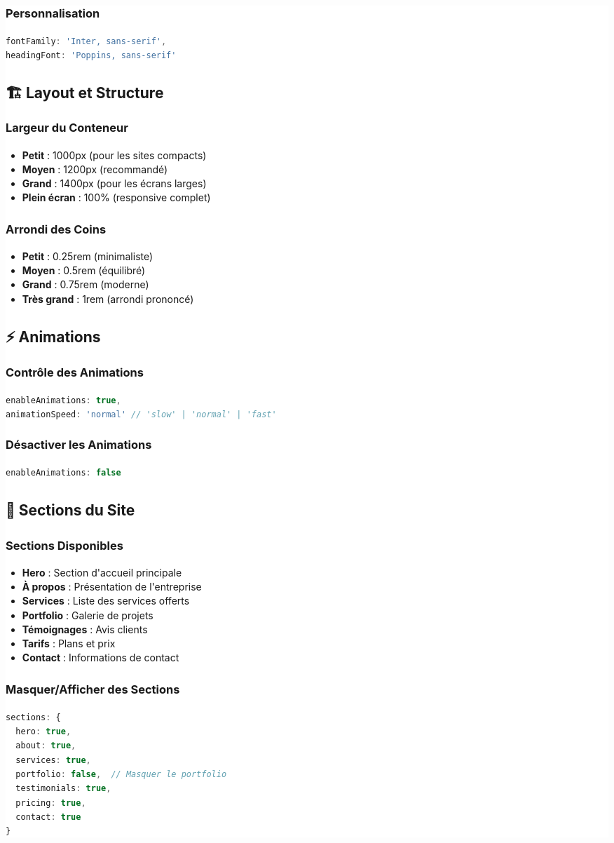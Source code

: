### Personnalisation
```typescript
fontFamily: 'Inter, sans-serif',
headingFont: 'Poppins, sans-serif'
```

## 🏗️ Layout et Structure

### Largeur du Conteneur
- **Petit** : 1000px (pour les sites compacts)
- **Moyen** : 1200px (recommandé)
- **Grand** : 1400px (pour les écrans larges)
- **Plein écran** : 100% (responsive complet)

### Arrondi des Coins
- **Petit** : 0.25rem (minimaliste)
- **Moyen** : 0.5rem (équilibré)
- **Grand** : 0.75rem (moderne)
- **Très grand** : 1rem (arrondi prononcé)

## ⚡ Animations

### Contrôle des Animations
```typescript
enableAnimations: true,
animationSpeed: 'normal' // 'slow' | 'normal' | 'fast'
```

### Désactiver les Animations
```typescript
enableAnimations: false
```

## 📄 Sections du Site

### Sections Disponibles
- **Hero** : Section d'accueil principale
- **À propos** : Présentation de l'entreprise
- **Services** : Liste des services offerts
- **Portfolio** : Galerie de projets
- **Témoignages** : Avis clients
- **Tarifs** : Plans et prix
- **Contact** : Informations de contact

### Masquer/Afficher des Sections
```typescript
sections: {
  hero: true,
  about: true,
  services: true,
  portfolio: false,  // Masquer le portfolio
  testimonials: true,
  pricing: true,
  contact: true
}
```
